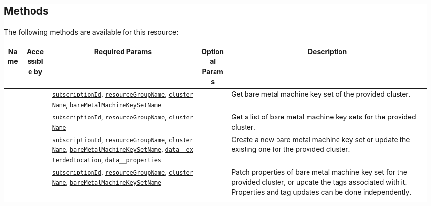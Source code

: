 ## Methods

The following methods are available for this resource:

<table>
<thead>
    <tr>
    <th>Name</th>
    <th>Accessible by</th>
    <th>Required Params</th>
    <th>Optional Params</th>
    <th>Description</th>
    </tr>
</thead>
<tbody>
<tr>
    <td><a href="#get"><CopyableCode code="get" /></a></td>
    <td><CopyableCode code="select" /></td>
    <td><a href="#parameter-subscriptionId"><code>subscriptionId</code></a>, <a href="#parameter-resourceGroupName"><code>resourceGroupName</code></a>, <a href="#parameter-clusterName"><code>clusterName</code></a>, <a href="#parameter-bareMetalMachineKeySetName"><code>bareMetalMachineKeySetName</code></a></td>
    <td></td>
    <td>Get bare metal machine key set of the provided cluster.</td>
</tr>
<tr>
    <td><a href="#list_by_cluster"><CopyableCode code="list_by_cluster" /></a></td>
    <td><CopyableCode code="select" /></td>
    <td><a href="#parameter-subscriptionId"><code>subscriptionId</code></a>, <a href="#parameter-resourceGroupName"><code>resourceGroupName</code></a>, <a href="#parameter-clusterName"><code>clusterName</code></a></td>
    <td></td>
    <td>Get a list of bare metal machine key sets for the provided cluster.</td>
</tr>
<tr>
    <td><a href="#create_or_update"><CopyableCode code="create_or_update" /></a></td>
    <td><CopyableCode code="insert" /></td>
    <td><a href="#parameter-subscriptionId"><code>subscriptionId</code></a>, <a href="#parameter-resourceGroupName"><code>resourceGroupName</code></a>, <a href="#parameter-clusterName"><code>clusterName</code></a>, <a href="#parameter-bareMetalMachineKeySetName"><code>bareMetalMachineKeySetName</code></a>, <a href="#parameter-data__extendedLocation"><code>data__extendedLocation</code></a>, <a href="#parameter-data__properties"><code>data__properties</code></a></td>
    <td></td>
    <td>Create a new bare metal machine key set or update the existing one for the provided cluster.</td>
</tr>
<tr>
    <td><a href="#update"><CopyableCode code="update" /></a></td>
    <td><CopyableCode code="update" /></td>
    <td><a href="#parameter-subscriptionId"><code>subscriptionId</code></a>, <a href="#parameter-resourceGroupName"><code>resourceGroupName</code></a>, <a href="#parameter-clusterName"><code>clusterName</code></a>, <a href="#parameter-bareMetalMachineKeySetName"><code>bareMetalMachineKeySetName</code></a></td>
    <td></td>
    <td>Patch properties of bare metal machine key set for the provided cluster, or update the tags associated with it. Properties and tag updates can be done independently.</td>
</tr>
<tr>
    <td><a href="#delete"><CopyableCode code="delete" /></a></td>
    <td><CopyableCode code="delete" /></td>